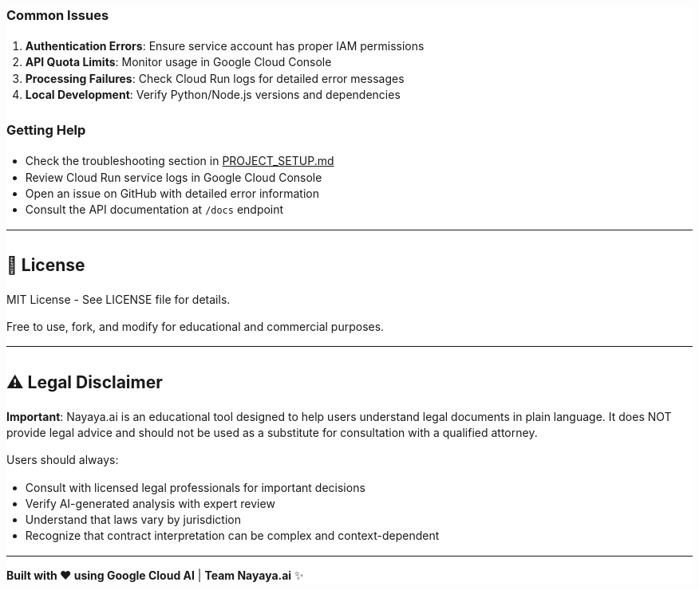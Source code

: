 ### Common Issues

1. **Authentication Errors**: Ensure service account has proper IAM permissions
2. **API Quota Limits**: Monitor usage in Google Cloud Console
3. **Processing Failures**: Check Cloud Run logs for detailed error messages
4. **Local Development**: Verify Python/Node.js versions and dependencies

### Getting Help

- Check the troubleshooting section in [PROJECT_SETUP.md](./PROJECT_SETUP.md)
- Review Cloud Run service logs in Google Cloud Console
- Open an issue on GitHub with detailed error information
- Consult the API documentation at `/docs` endpoint

---

## 📜 License

MIT License - See LICENSE file for details.

Free to use, fork, and modify for educational and commercial purposes.

---

## ⚠️ Legal Disclaimer

**Important**: Nayaya.ai is an educational tool designed to help users understand legal documents in plain language. It does NOT provide legal advice and should not be used as a substitute for consultation with a qualified attorney.

Users should always:
- Consult with licensed legal professionals for important decisions
- Verify AI-generated analysis with expert review
- Understand that laws vary by jurisdiction
- Recognize that contract interpretation can be complex and context-dependent

---

**Built with ❤️ using Google Cloud AI** | **Team Nayaya.ai** ✨
